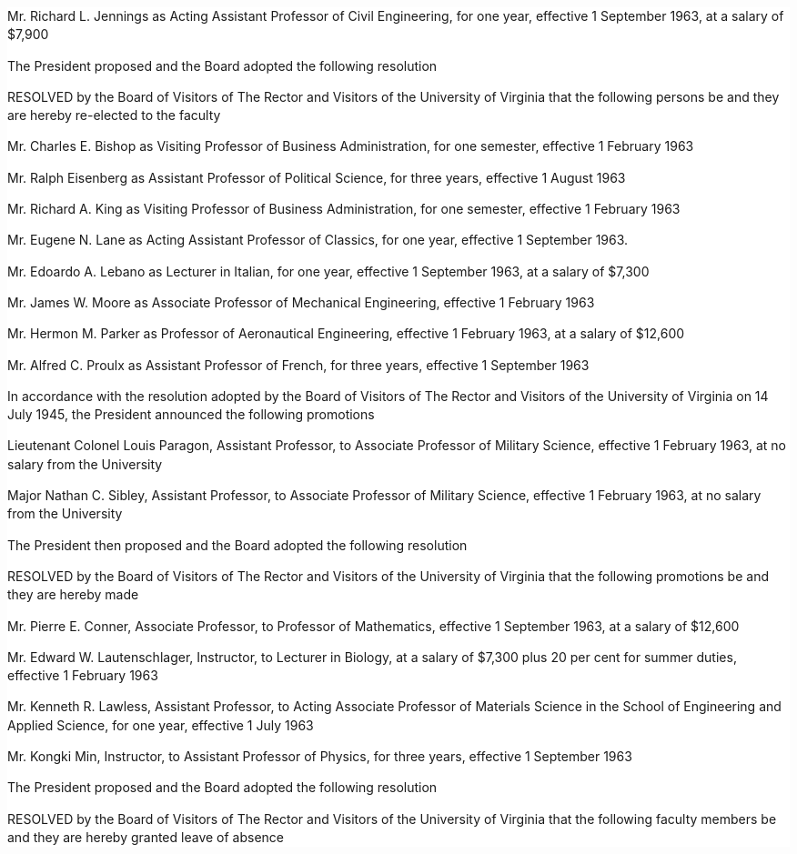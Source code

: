 Mr. Richard L. Jennings as Acting Assistant Professor of Civil Engineering, for one year, effective 1 September 1963, at a salary of $7,900

The President proposed and the Board adopted the following resolution

RESOLVED by the Board of Visitors of The Rector and Visitors of the University of Virginia that the following persons be and they are hereby re-elected to the faculty

Mr. Charles E. Bishop as Visiting Professor of Business Administration, for one semester, effective 1 February 1963

Mr. Ralph Eisenberg as Assistant Professor of Political Science, for three years, effective 1 August 1963

Mr. Richard A. King as Visiting Professor of Business Administration, for one semester, effective 1 February 1963

Mr. Eugene N. Lane as Acting Assistant Professor of Classics, for one year, effective 1 September 1963.

Mr. Edoardo A. Lebano as Lecturer in Italian, for one year, effective 1 September 1963, at a salary of $7,300

Mr. James W. Moore as Associate Professor of Mechanical Engineering, effective 1 February 1963

Mr. Hermon M. Parker as Professor of Aeronautical Engineering, effective 1 February 1963, at a salary of $12,600

Mr. Alfred C. Proulx as Assistant Professor of French, for three years, effective 1 September 1963

In accordance with the resolution adopted by the Board of Visitors of The Rector and Visitors of the University of Virginia on 14 July 1945, the President announced the following promotions

Lieutenant Colonel Louis Paragon, Assistant Professor, to Associate Professor of Military Science, effective 1 February 1963, at no salary from the University

Major Nathan C. Sibley, Assistant Professor, to Associate Professor of Military Science, effective 1 February 1963, at no salary from the University

The President then proposed and the Board adopted the following resolution

RESOLVED by the Board of Visitors of The Rector and Visitors of the University of Virginia that the following promotions be and they are hereby made

Mr. Pierre E. Conner, Associate Professor, to Professor of Mathematics, effective 1 September 1963, at a salary of $12,600

Mr. Edward W. Lautenschlager, Instructor, to Lecturer in Biology, at a salary of $7,300 plus 20 per cent for summer duties, effective 1 February 1963

Mr. Kenneth R. Lawless, Assistant Professor, to Acting Associate Professor of Materials Science in the School of Engineering and Applied Science, for one year, effective 1 July 1963

Mr. Kongki Min, Instructor, to Assistant Professor of Physics, for three years, effective 1 September 1963

The President proposed and the Board adopted the following resolution

RESOLVED by the Board of Visitors of The Rector and Visitors of the University of Virginia that the following faculty members be and they are hereby granted leave of absence
